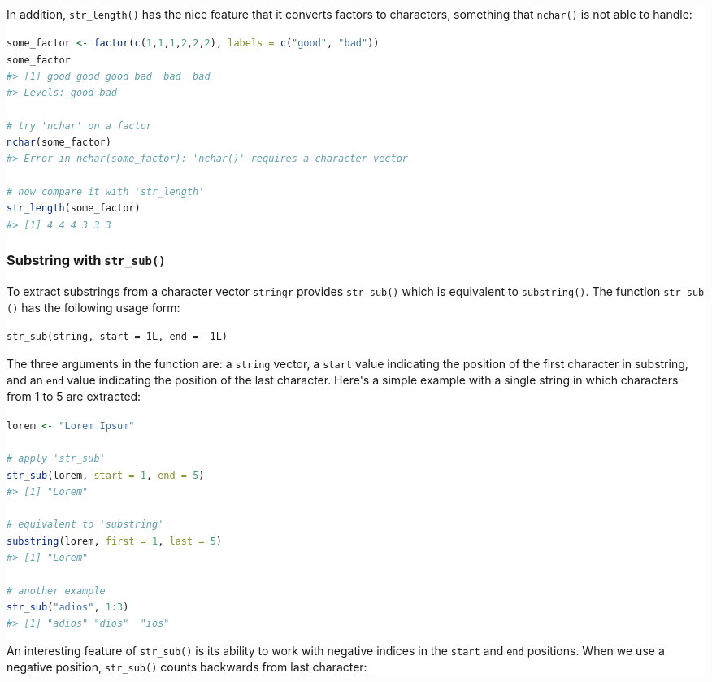 In addition, `str_length()` has the nice feature that it converts factors to 
characters, something that `nchar()` is not able to handle:


```r
some_factor <- factor(c(1,1,1,2,2,2), labels = c("good", "bad"))
some_factor
#> [1] good good good bad  bad  bad 
#> Levels: good bad

# try 'nchar' on a factor
nchar(some_factor)
#> Error in nchar(some_factor): 'nchar()' requires a character vector

# now compare it with 'str_length'
str_length(some_factor)
#> [1] 4 4 4 3 3 3
```


### Substring with `str_sub()`

To extract substrings from a character vector `stringr` provides `str_sub()` 
which is equivalent to `substring()`. The function `str_sub()` has the 
following usage form:

```
str_sub(string, start = 1L, end = -1L)
```

The three arguments in the function are: a `string` vector, a `start` value 
indicating the position of the first character in substring, and an `end` value 
indicating the position of the last character. Here's a simple example with a 
single string in which characters from 1 to 5 are extracted:


```r
lorem <- "Lorem Ipsum"

# apply 'str_sub'
str_sub(lorem, start = 1, end = 5)
#> [1] "Lorem"

# equivalent to 'substring'
substring(lorem, first = 1, last = 5)
#> [1] "Lorem"

# another example
str_sub("adios", 1:3)
#> [1] "adios" "dios"  "ios"
```

An interesting feature of `str_sub()` is its ability to work with negative 
indices in the `start` and `end` positions. When we use a negative position, `str_sub()` counts backwards from last character: 
